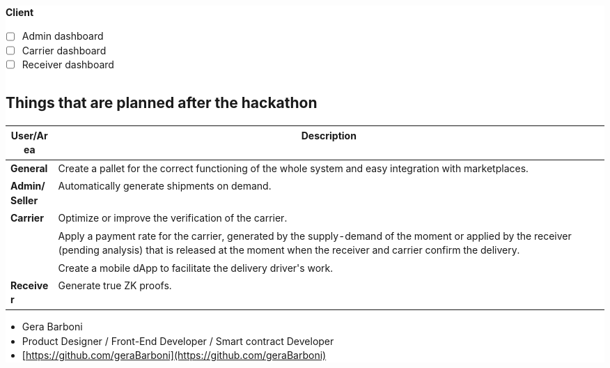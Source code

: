**Client**

- [ ] Admin dashboard
- [ ] Carrier dashboard
- [ ] Receiver dashboard

## Things that are planned after the hackathon

| User/Area        | Description                                                                                                                                                                                                         |
| ---------------- | ------------------------------------------------------------------------------------------------------------------------------------------------------------------------------------------------------------------- |
| **General**      | Create a pallet for the correct functioning of the whole system and easy integration with marketplaces.                                                                                                             |
| **Admin/Seller** | Automatically generate shipments on demand.                                                                                                                                                                         |
| **Carrier**      | Optimize or improve the verification of the carrier.                                                                                                                                                                |
|                  | Apply a payment rate for the carrier, generated by the supply-demand of the moment or applied by the receiver (pending analysis) that is released at the moment when the receiver and carrier confirm the delivery. |
|                  | Create a mobile dApp to facilitate the delivery driver's work.                                                                                                                                                      |
| **Receiver**     | Generate true ZK proofs.                                                                                                                                                                                            |

- Gera Barboni
- Product Designer / Front-End Developer / Smart contract Developer
- [https://github.com/geraBarboni](https://github.com/geraBarboni)
